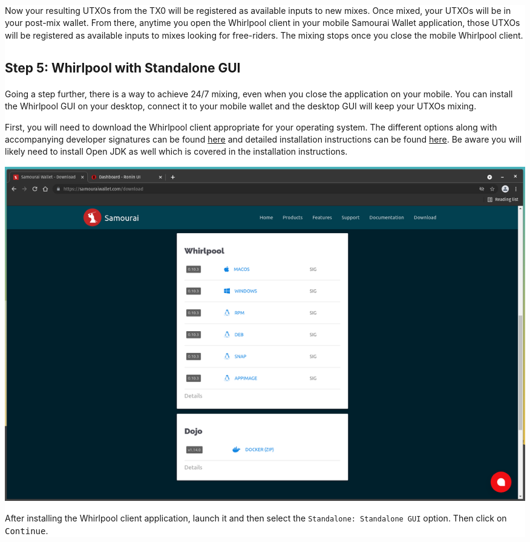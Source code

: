 Now your resulting UTXOs from the TX0 will be registered as available inputs to new mixes. Once mixed, your UTXOs will be in your post-mix wallet. From there, anytime you open the Whirlpool client in your mobile Samourai Wallet application, those UTXOs will be registered as available inputs to mixes looking for free-riders. The mixing stops once you close the mobile Whirlpool client. 

## Step 5: Whirlpool with Standalone GUI
Going a step further, there is a way to achieve 24/7 mixing, even when you close the application on your mobile. You can install the Whirlpool GUI on your desktop, connect it to your mobile wallet and the desktop GUI will keep your UTXOs mixing. 

First, you will need to download the Whirlpool client appropriate for your operating system. The different options along with accompanying developer signatures can be found [here](https://samouraiwallet.com/download) and detailed installation instructions can be found [here](https://docs.samourai.io/whirlpool/desktop). Be aware you will likely need to install Open JDK as well which is covered in the installation instructions. 

<p align="center">
 <img src="assets/RoninUI14.png">
</p>

After installing the Whirlpool client application, launch it and then select the `Standalone: Standalone GUI` option. Then click on <kbd>Continue</kbd>.

<p align="center">